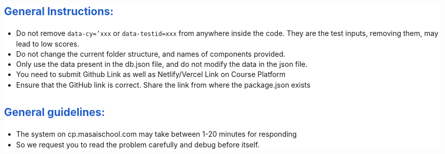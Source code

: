 <h2 style="color:#215dc8">
General Instructions:
</h2>

- Do not remove `data-cy=’xxx` or `data-testid=xxx` from anywhere inside the code. They are the test inputs, removing them, may lead to low scores.
- Do not change the current folder structure, and names of components provided.
- Only use the data present in the db.json file, and do not modify the data in the json file.
- You need to submit Github Link as well as Netlify/Vercel Link on Course Platform
- Ensure that the GitHub link is correct. Share the link from where the package.json exists

<h2 style="color:#215dc8">
General guidelines:
</h2>

- The system on cp.masaischool.com may take between 1-20 minutes for responding
- So we request you to read the problem carefully and debug before itself.
